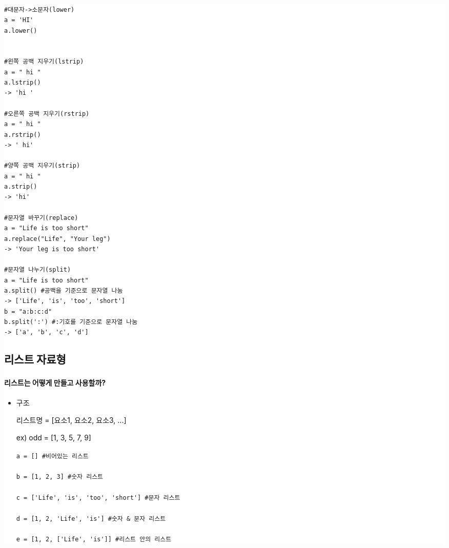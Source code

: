 ```
#대문자->소문자(lower)
a = 'HI'
a.lower()


#왼쪽 공백 지우기(lstrip)
a = " hi "
a.lstrip()
-> 'hi '

#오른쪽 공백 지우기(rstrip)
a = " hi "
a.rstrip()
-> ' hi'

#양쪽 공백 지우기(strip)
a = " hi "
a.strip()
-> 'hi'

#문자열 바꾸기(replace)
a = "Life is too short"
a.replace("Life", "Your leg")
-> 'Your leg is too short'

#문자열 나누기(split)
a = "Life is too short"
a.split() #공백을 기준으로 문자열 나눔
-> ['Life', 'is', 'too', 'short']
b = "a:b:c:d"
b.split(':') #:기호를 기준으로 문자열 나눔
-> ['a', 'b', 'c', 'd']
```

## 리스트 자료형

#### 리스트는 어떻게 만들고 사용할까?

- 구조

  리스트명 = [요소1, 요소2, 요소3, ...]

  ex) odd = [1, 3, 5, 7, 9]

  ```
  a = [] #비어있는 리스트
  
  b = [1, 2, 3] #숫자 리스트
  
  c = ['Life', 'is', 'too', 'short'] #문자 리스트
  
  d = [1, 2, 'Life', 'is'] #숫자 & 문자 리스트
  
  e = [1, 2, ['Life', 'is']] #리스트 안의 리스트
  ```

